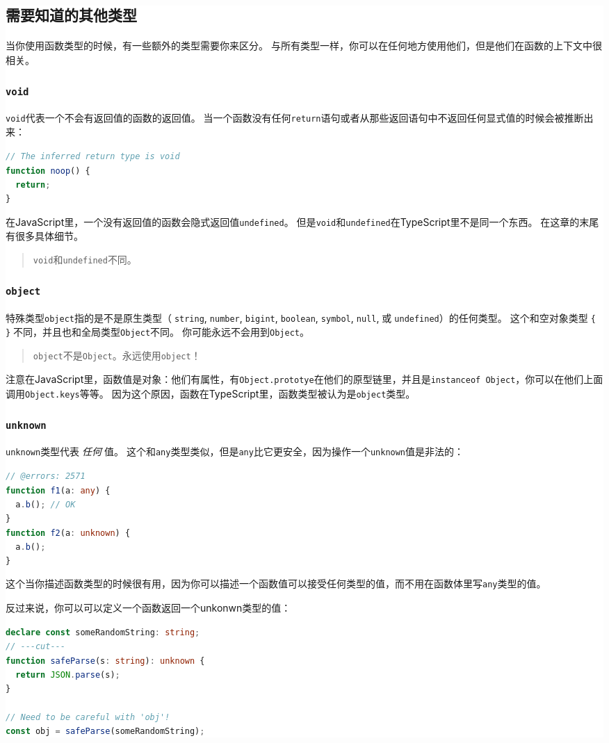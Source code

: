 ## 需要知道的其他类型

当你使用函数类型的时候，有一些额外的类型需要你来区分。
与所有类型一样，你可以在任何地方使用他们，但是他们在函数的上下文中很相关。

### `void`

`void`代表一个不会有返回值的函数的返回值。
当一个函数没有任何`return`语句或者从那些返回语句中不返回任何显式值的时候会被推断出来：

```ts twoslash
// The inferred return type is void
function noop() {
  return;
}
```

在JavaScript里，一个没有返回值的函数会隐式返回值`undefined`。
但是`void`和`undefined`在TypeScript里不是同一个东西。
在这章的末尾有很多具体细节。

> `void`和`undefined`不同。

### `object`

特殊类型`object`指的是不是原生类型（ `string`, `number`, `bigint`, `boolean`, `symbol`, `null`, 或 `undefined`）的任何类型。
这个和空对象类型 `{ }` 不同，并且也和全局类型`Object`不同。
你可能永远不会用到`Object`。

> `object`不是`Object`。永远使用`object`！

注意在JavaScript里，函数值是对象：他们有属性，有`Object.prototye`在他们的原型链里，并且是`instanceof Object`，你可以在他们上面调用`Object.keys`等等。
因为这个原因，函数在TypeScript里，函数类型被认为是`object`类型。

### `unknown`

`unknown`类型代表 _任何_ 值。
这个和`any`类型类似，但是`any`比它更安全，因为操作一个`unknown`值是非法的：

```ts twoslash
// @errors: 2571
function f1(a: any) {
  a.b(); // OK
}
function f2(a: unknown) {
  a.b();
}
```

这个当你描述函数类型的时候很有用，因为你可以描述一个函数值可以接受任何类型的值，而不用在函数体里写`any`类型的值。

反过来说，你可以可以定义一个函数返回一个unkonwn类型的值：

```ts twoslash
declare const someRandomString: string;
// ---cut---
function safeParse(s: string): unknown {
  return JSON.parse(s);
}

// Need to be careful with 'obj'!
const obj = safeParse(someRandomString);
```
